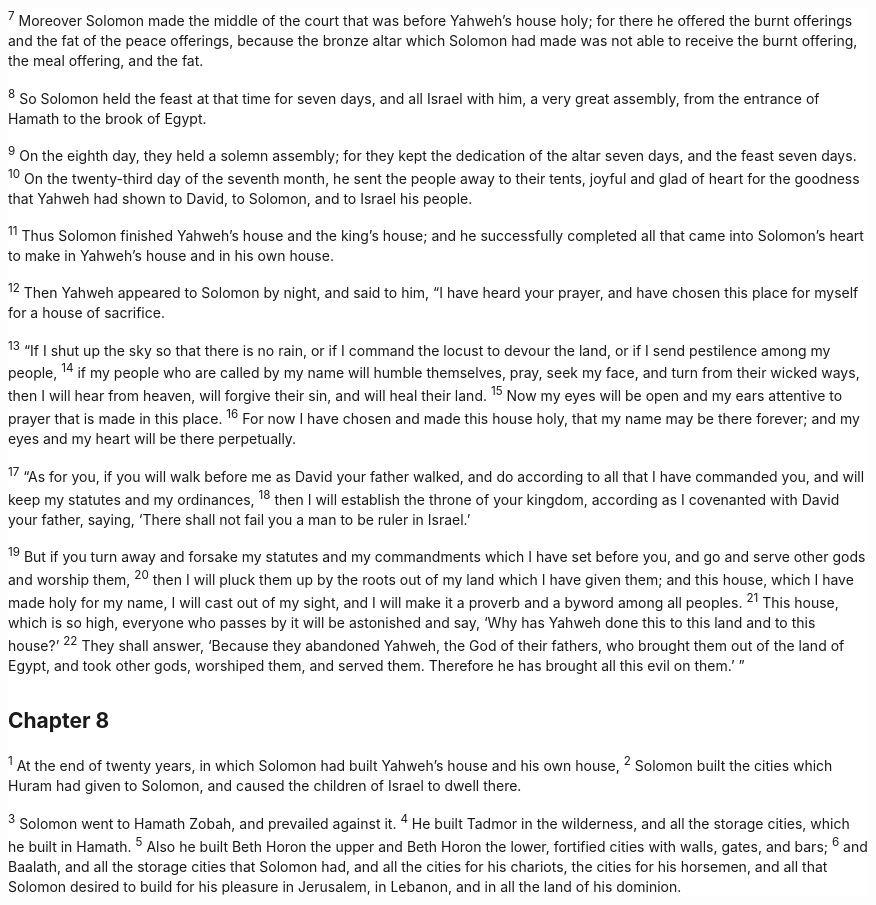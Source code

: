 <sup>7</sup> Moreover Solomon made the middle of the court that was before Yahweh’s house holy; for there he offered the burnt offerings and the fat of the peace offerings, because the bronze altar which Solomon had made was not able to receive the burnt offering, the meal offering, and the fat.

<sup>8</sup> So Solomon held the feast at that time for seven days, and all Israel with him, a very great assembly, from the entrance of Hamath to the brook of Egypt.

<sup>9</sup> On the eighth day, they held a solemn assembly; for they kept the dedication of the altar seven days, and the feast seven days.
<sup>10</sup> On the twenty-third day of the seventh month, he sent the people away to their tents, joyful and glad of heart for the goodness that Yahweh had shown to David, to Solomon, and to Israel his people.

<sup>11</sup> Thus Solomon finished Yahweh’s house and the king’s house; and he successfully completed all that came into Solomon’s heart to make in Yahweh’s house and in his own house.

<sup>12</sup> Then Yahweh appeared to Solomon by night, and said to him, “I have heard your prayer, and have chosen this place for myself for a house of sacrifice.

<sup>13</sup> “If I shut up the sky so that there is no rain, or if I command the locust to devour the land, or if I send pestilence among my people,
<sup>14</sup> if my people who are called by my name will humble themselves, pray, seek my face, and turn from their wicked ways, then I will hear from heaven, will forgive their sin, and will heal their land.
<sup>15</sup> Now my eyes will be open and my ears attentive to prayer that is made in this place.
<sup>16</sup> For now I have chosen and made this house holy, that my name may be there forever; and my eyes and my heart will be there perpetually.

<sup>17</sup> “As for you, if you will walk before me as David your father walked, and do according to all that I have commanded you, and will keep my statutes and my ordinances,
<sup>18</sup> then I will establish the throne of your kingdom, according as I covenanted with David your father, saying, ‘There shall not fail you a man to be ruler in Israel.’

<sup>19</sup> But if you turn away and forsake my statutes and my commandments which I have set before you, and go and serve other gods and worship them,
<sup>20</sup> then I will pluck them up by the roots out of my land which I have given them; and this house, which I have made holy for my name, I will cast out of my sight, and I will make it a proverb and a byword among all peoples.
<sup>21</sup> This house, which is so high, everyone who passes by it will be astonished and say, ‘Why has Yahweh done this to this land and to this house?’
<sup>22</sup> They shall answer, ‘Because they abandoned Yahweh, the God of their fathers, who brought them out of the land of Egypt, and took other gods, worshiped them, and served them. Therefore he has brought all this evil on them.’ ”
## Chapter 8

<sup>1</sup> At the end of twenty years, in which Solomon had built Yahweh’s house and his own house,
<sup>2</sup> Solomon built the cities which Huram had given to Solomon, and caused the children of Israel to dwell there.

<sup>3</sup> Solomon went to Hamath Zobah, and prevailed against it.
<sup>4</sup> He built Tadmor in the wilderness, and all the storage cities, which he built in Hamath.
<sup>5</sup> Also he built Beth Horon the upper and Beth Horon the lower, fortified cities with walls, gates, and bars;
<sup>6</sup> and Baalath, and all the storage cities that Solomon had, and all the cities for his chariots, the cities for his horsemen, and all that Solomon desired to build for his pleasure in Jerusalem, in Lebanon, and in all the land of his dominion.
